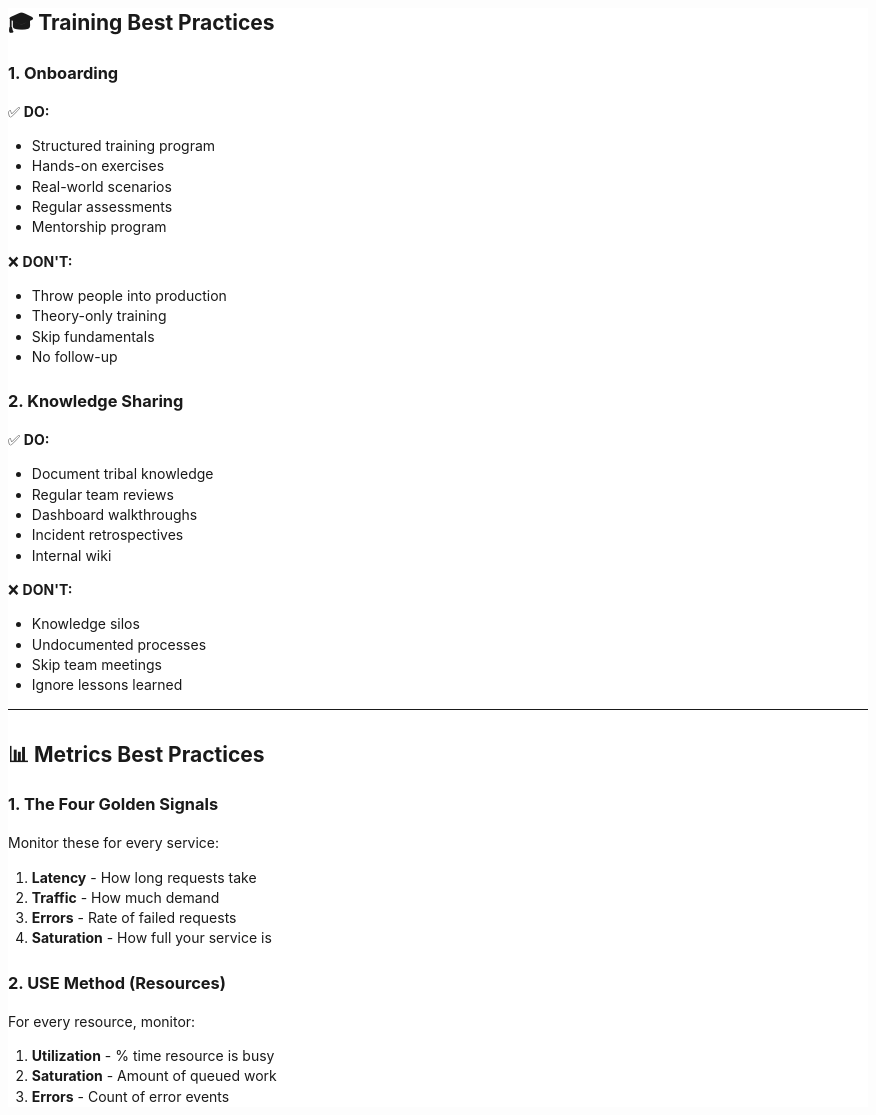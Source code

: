 
## 🎓 Training Best Practices

### **1. Onboarding**

✅ **DO:**
- Structured training program
- Hands-on exercises
- Real-world scenarios
- Regular assessments
- Mentorship program

❌ **DON'T:**
- Throw people into production
- Theory-only training
- Skip fundamentals
- No follow-up

### **2. Knowledge Sharing**

✅ **DO:**
- Document tribal knowledge
- Regular team reviews
- Dashboard walkthroughs
- Incident retrospectives
- Internal wiki

❌ **DON'T:**
- Knowledge silos
- Undocumented processes
- Skip team meetings
- Ignore lessons learned

---

## 📊 Metrics Best Practices

### **1. The Four Golden Signals**

Monitor these for every service:

1. **Latency** - How long requests take
2. **Traffic** - How much demand
3. **Errors** - Rate of failed requests
4. **Saturation** - How full your service is

### **2. USE Method** (Resources)

For every resource, monitor:

1. **Utilization** - % time resource is busy
2. **Saturation** - Amount of queued work
3. **Errors** - Count of error events

